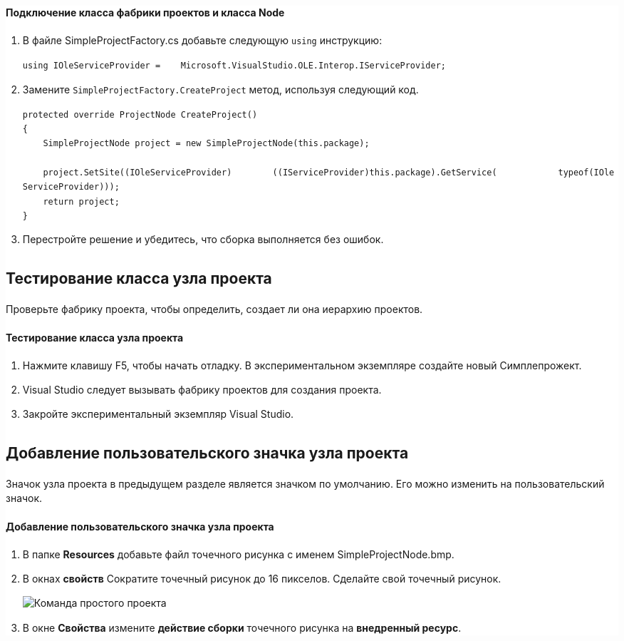 #### <a name="to-connect-the-project-factory-class-and-the-node-class"></a>Подключение класса фабрики проектов и класса Node  
  
1. В файле SimpleProjectFactory.cs добавьте следующую `using` инструкцию:  
  
    ```  
    using IOleServiceProvider =    Microsoft.VisualStudio.OLE.Interop.IServiceProvider;  
    ```  
  
2. Замените `SimpleProjectFactory.CreateProject` метод, используя следующий код.  
  
    ```  
    protected override ProjectNode CreateProject()  
    {  
        SimpleProjectNode project = new SimpleProjectNode(this.package);  
  
        project.SetSite((IOleServiceProvider)        ((IServiceProvider)this.package).GetService(            typeof(IOleServiceProvider)));  
        return project;  
    }  
    ```  
  
3. Перестройте решение и убедитесь, что сборка выполняется без ошибок.  
  
## <a name="testing-the-project-node-class"></a>Тестирование класса узла проекта  
 Проверьте фабрику проекта, чтобы определить, создает ли она иерархию проектов.  
  
#### <a name="to-test-the-project-node-class"></a>Тестирование класса узла проекта  
  
1. Нажмите клавишу F5, чтобы начать отладку. В экспериментальном экземпляре создайте новый Симплепрожект.  
  
2. Visual Studio следует вызывать фабрику проектов для создания проекта.  
  
3. Закройте экспериментальный экземпляр Visual Studio.  
  
## <a name="adding-a-custom-project-node-icon"></a>Добавление пользовательского значка узла проекта  
 Значок узла проекта в предыдущем разделе является значком по умолчанию. Его можно изменить на пользовательский значок.  
  
#### <a name="to-add-a-custom-project-node-icon"></a>Добавление пользовательского значка узла проекта  
  
1. В папке **Resources** добавьте файл точечного рисунка с именем SimpleProjectNode.bmp.  
  
2. В окнах **свойств** Сократите точечный рисунок до 16 пикселов. Сделайте свой точечный рисунок.  
  
    ![Команда простого проекта](../extensibility/media/simpleprojprojectcomm.png "симплепрожпрожекткомм")  
  
3. В окне **Свойства** измените **действие сборки** точечного рисунка на **внедренный ресурс**.  
  